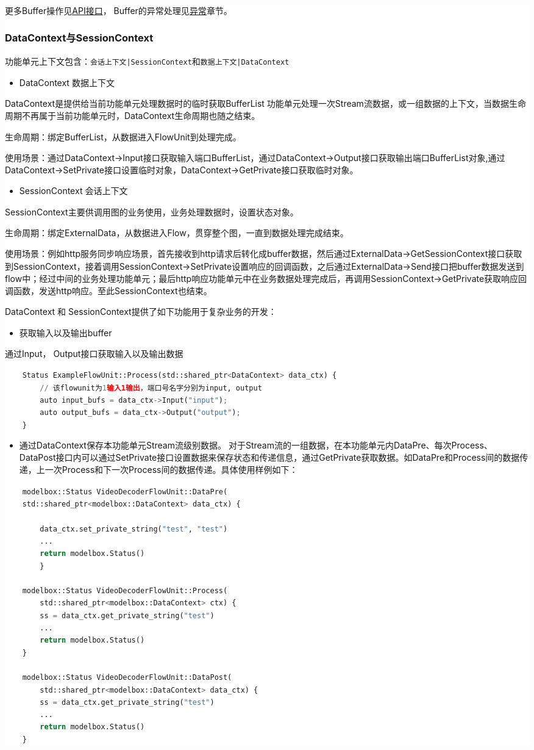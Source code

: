 更多Buffer操作见[API接口](../../../api/c++.md)， Buffer的异常处理见[异常](../../../other-features/exception.md)章节。

### DataContext与SessionContext

功能单元上下文包含：`会话上下文|SessionContext`和`数据上下文|DataContext`

* DataContext 数据上下文

DataContext是提供给当前功能单元处理数据时的临时获取BufferList
功能单元处理一次Stream流数据，或一组数据的上下文，当数据生命周期不再属于当前功能单元时，DataContext生命周期也随之结束。

生命周期：绑定BufferList，从数据进入FlowUnit到处理完成。

使用场景：通过DataContext->Input接口获取输入端口BufferList，通过DataContext->Output接口获取输出端口BufferList对象,通过DataContext->SetPrivate接口设置临时对象，DataContext->GetPrivate接口获取临时对象。

* SessionContext 会话上下文

SessionContext主要供调用图的业务使用，业务处理数据时，设置状态对象。

生命周期：绑定ExternalData，从数据进入Flow，贯穿整个图，一直到数据处理完成结束。

使用场景：例如http服务同步响应场景，首先接收到http请求后转化成buffer数据，然后通过ExternalData->GetSessionContext接口获取到SessionContext，接着调用SessionContext->SetPrivate设置响应的回调函数，之后通过ExternalData->Send接口把buffer数据发送到flow中；经过中间的业务处理功能单元；最后http响应功能单元中在业务数据处理完成后，再调用SessionContext->GetPrivate获取响应回调函数，发送http响应。至此SessionContext也结束。

DataContext 和 SessionContext提供了如下功能用于复杂业务的开发：

* 获取输入以及输出buffer

通过Input， Output接口获取输入以及输出数据

```python
    Status ExampleFlowUnit::Process(std::shared_ptr<DataContext> data_ctx) {
        // 该flowunit为1输入1输出，端口号名字分别为input, output
        auto input_bufs = data_ctx->Input("input");
        auto output_bufs = data_ctx->Output("output");
    }
```

* 通过DataContext保存本功能单元Stream流级别数据。
对于Stream流的一组数据，在本功能单元内DataPre、每次Process、 DataPost接口内可以通过SetPrivate接口设置数据来保存状态和传递信息，通过GetPrivate获取数据。如DataPre和Process间的数据传递，上一次Process和下一次Process间的数据传递。具体使用样例如下：

```python
    modelbox::Status VideoDecoderFlowUnit::DataPre(
    std::shared_ptr<modelbox::DataContext> data_ctx) {

        data_ctx.set_private_string("test", "test")
        ...
        return modelbox.Status()
        }

    modelbox::Status VideoDecoderFlowUnit::Process(
        std::shared_ptr<modelbox::DataContext> ctx) {
        ss = data_ctx.get_private_string("test")
        ...
        return modelbox.Status()
    }

    modelbox::Status VideoDecoderFlowUnit::DataPost(
        std::shared_ptr<modelbox::DataContext> data_ctx) {
        ss = data_ctx.get_private_string("test")
        ...
        return modelbox.Status()
    }
```
